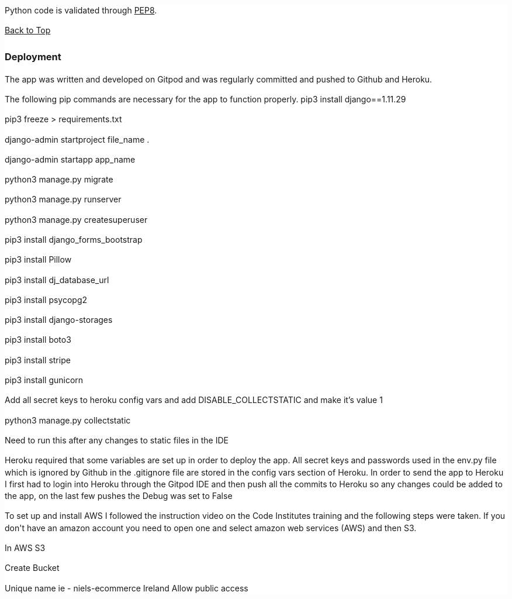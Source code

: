 Python code is validated through [PEP8](http://pep8online.com/).
 
[Back to Top](#summary)
 
### Deployment
The app was written and developed on Gitpod and was regularly committed and pushed to Github and Heroku.

The following pip commands are necessary for the app to function properly.
pip3 install django==1.11.29

pip3 freeze > requirements.txt

django-admin startproject file_name .

django-admin startapp app_name

python3 manage.py migrate

python3 manage.py runserver

python3 manage.py createsuperuser

pip3 install django_forms_bootstrap

pip3 install Pillow

pip3 install dj_database_url

pip3 install psycopg2

pip3 install django-storages

pip3 install boto3

pip3 install stripe

pip3 install gunicorn


Add all secret keys to heroku config vars and add 
DISABLE_COLLECTSTATIC and make it’s value 1

python3 manage.py collectstatic 

Need to run this after any changes to static files in the IDE
 
Heroku required that some variables are set up in order to deploy the app.  All secret keys and passwords used in the env.py file which is ignored by Github in the .gitignore file are stored in the config vars section of Heroku.  In order to send the app to Heroku I first had to login into Heroku through the Gitpod IDE and then push all the commits to Heroku so any changes could be added to the app, on the last few pushes the Debug was set to False

To set up and install AWS I followed the instruction video on the Code Institutes training and the following steps were taken. If you don't have an amazon account you need to open one and select amazon web services (AWS) and then S3.

In AWS S3

Create Bucket

Unique name ie - niels-ecommerce
Ireland
Allow public access
